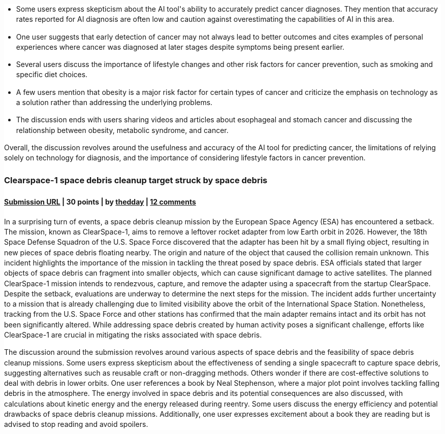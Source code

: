 - Some users express skepticism about the AI tool's ability to accurately predict cancer diagnoses. They mention that accuracy rates reported for AI diagnosis are often low and caution against overestimating the capabilities of AI in this area.

- One user suggests that early detection of cancer may not always lead to better outcomes and cites examples of personal experiences where cancer was diagnosed at later stages despite symptoms being present earlier.

- Several users discuss the importance of lifestyle changes and other risk factors for cancer prevention, such as smoking and specific diet choices.

- A few users mention that obesity is a major risk factor for certain types of cancer and criticize the emphasis on technology as a solution rather than addressing the underlying problems.

- The discussion ends with users sharing videos and articles about esophageal and stomach cancer and discussing the relationship between obesity, metabolic syndrome, and cancer.

Overall, the discussion revolves around the usefulness and accuracy of the AI tool for predicting cancer, the limitations of relying solely on technology for diagnosis, and the importance of considering lifestyle factors in cancer prevention.

### Clearspace-1 space debris cleanup target struck by space debris

#### [Submission URL](https://www.space.com/space-debris-cleanup-mission-target-hit) | 30 points | by [thedday](https://news.ycombinator.com/user?id=thedday) | [12 comments](https://news.ycombinator.com/item?id=37239272)

In a surprising turn of events, a space debris cleanup mission by the European Space Agency (ESA) has encountered a setback. The mission, known as ClearSpace-1, aims to remove a leftover rocket adapter from low Earth orbit in 2026. However, the 18th Space Defense Squadron of the U.S. Space Force discovered that the adapter has been hit by a small flying object, resulting in new pieces of space debris floating nearby. The origin and nature of the object that caused the collision remain unknown. This incident highlights the importance of the mission in tackling the threat posed by space debris. ESA officials stated that larger objects of space debris can fragment into smaller objects, which can cause significant damage to active satellites. The planned ClearSpace-1 mission intends to rendezvous, capture, and remove the adapter using a spacecraft from the startup ClearSpace. Despite the setback, evaluations are underway to determine the next steps for the mission. The incident adds further uncertainty to a mission that is already challenging due to limited visibility above the orbit of the International Space Station. Nonetheless, tracking from the U.S. Space Force and other stations has confirmed that the main adapter remains intact and its orbit has not been significantly altered. While addressing space debris created by human activity poses a significant challenge, efforts like ClearSpace-1 are crucial in mitigating the risks associated with space debris.

The discussion around the submission revolves around various aspects of space debris and the feasibility of space debris cleanup missions. Some users express skepticism about the effectiveness of sending a single spacecraft to capture space debris, suggesting alternatives such as reusable craft or non-dragging methods. Others wonder if there are cost-effective solutions to deal with debris in lower orbits. One user references a book by Neal Stephenson, where a major plot point involves tackling falling debris in the atmosphere. The energy involved in space debris and its potential consequences are also discussed, with calculations about kinetic energy and the energy released during reentry. Some users discuss the energy efficiency and potential drawbacks of space debris cleanup missions. Additionally, one user expresses excitement about a book they are reading but is advised to stop reading and avoid spoilers.
